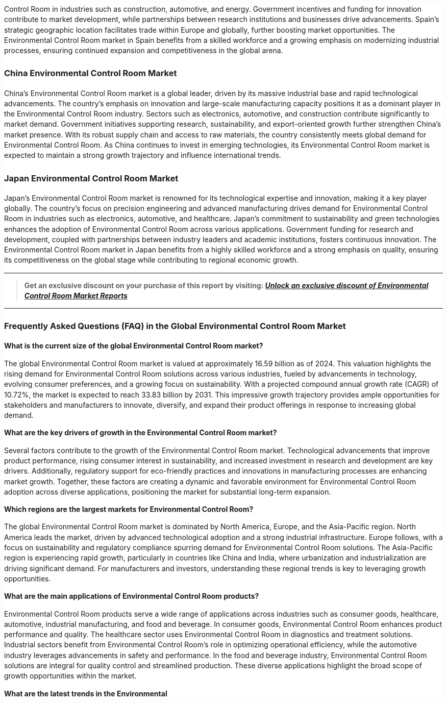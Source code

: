 Control Room in industries such as construction, automotive, and energy. Government incentives and funding for innovation contribute to market development, while partnerships between research institutions and businesses drive advancements. Spain&rsquo;s strategic geographic location facilitates trade within Europe and globally, further boosting market opportunities. The Environmental Control Room market in Spain benefits from a skilled workforce and a growing emphasis on modernizing industrial processes, ensuring continued expansion and competitiveness in the global arena.</p><h3>China Environmental Control Room Market</h3><p>China&rsquo;s Environmental Control Room market is a global leader, driven by its massive industrial base and rapid technological advancements. The country&rsquo;s emphasis on innovation and large-scale manufacturing capacity positions it as a dominant player in the Environmental Control Room industry. Sectors such as electronics, automotive, and construction contribute significantly to market demand. Government initiatives supporting research, sustainability, and export-oriented growth further strengthen China&rsquo;s market presence. With its robust supply chain and access to raw materials, the country consistently meets global demand for Environmental Control Room. As China continues to invest in emerging technologies, its Environmental Control Room market is expected to maintain a strong growth trajectory and influence international trends.</p><h3>Japan Environmental Control Room Market</h3><p>Japan&rsquo;s Environmental Control Room market is renowned for its technological expertise and innovation, making it a key player globally. The country&rsquo;s focus on precision engineering and advanced manufacturing drives demand for Environmental Control Room in industries such as electronics, automotive, and healthcare. Japan&rsquo;s commitment to sustainability and green technologies enhances the adoption of Environmental Control Room across various applications. Government funding for research and development, coupled with partnerships between industry leaders and academic institutions, fosters continuous innovation. The Environmental Control Room market in Japan benefits from a highly skilled workforce and a strong emphasis on quality, ensuring its competitiveness on the global stage while contributing to regional economic growth.</p><hr /><blockquote><p><strong>Get an exclusive discount on your purchase of this report by visiting: <em><a href="://marketresearchpulse.com/ask-for-discount/45710?utm_source=Github&amp;utm_medium=0110">Unlock an exclusive discount of Environmental Control Room Market Reports</a></em>&nbsp;</strong></p></blockquote><hr /><h3>Frequently Asked Questions (FAQ) in the Global Environmental Control Room Market</h3><p><strong>What is the current size of the global Environmental Control Room market?</strong></p><p>The global Environmental Control Room market is valued at approximately 16.59 billion as of 2024. This valuation highlights the rising demand for Environmental Control Room solutions across various industries, fueled by advancements in technology, evolving consumer preferences, and a growing focus on sustainability. With a projected compound annual growth rate (CAGR) of 10.72%, the market is expected to reach 33.83 billion by 2031. This impressive growth trajectory provides ample opportunities for stakeholders and manufacturers to innovate, diversify, and expand their product offerings in response to increasing global demand.</p><p><strong>What are the key drivers of growth in the Environmental Control Room market?</strong></p><p>Several factors contribute to the growth of the Environmental Control Room market. Technological advancements that improve product performance, rising consumer interest in sustainability, and increased investment in research and development are key drivers. Additionally, regulatory support for eco-friendly practices and innovations in manufacturing processes are enhancing market growth. Together, these factors are creating a dynamic and favorable environment for Environmental Control Room adoption across diverse applications, positioning the market for substantial long-term expansion.</p><p><strong>Which regions are the largest markets for Environmental Control Room?</strong></p><p>The global Environmental Control Room market is dominated by North America, Europe, and the Asia-Pacific region. North America leads the market, driven by advanced technological adoption and a strong industrial infrastructure. Europe follows, with a focus on sustainability and regulatory compliance spurring demand for Environmental Control Room solutions. The Asia-Pacific region is experiencing rapid growth, particularly in countries like China and India, where urbanization and industrialization are driving significant demand. For manufacturers and investors, understanding these regional trends is key to leveraging growth opportunities.</p><p><strong>What are the main applications of Environmental Control Room products?</strong></p><p>Environmental Control Room products serve a wide range of applications across industries such as consumer goods, healthcare, automotive, industrial manufacturing, and food and beverage. In consumer goods, Environmental Control Room enhances product performance and quality. The healthcare sector uses Environmental Control Room in diagnostics and treatment solutions. Industrial sectors benefit from Environmental Control Room&rsquo;s role in optimizing operational efficiency, while the automotive industry leverages advancements in safety and performance. In the food and beverage industry, Environmental Control Room solutions are integral for quality control and streamlined production. These diverse applications highlight the broad scope of growth opportunities within the market.</p><p><strong>What are the latest trends in the Environmental